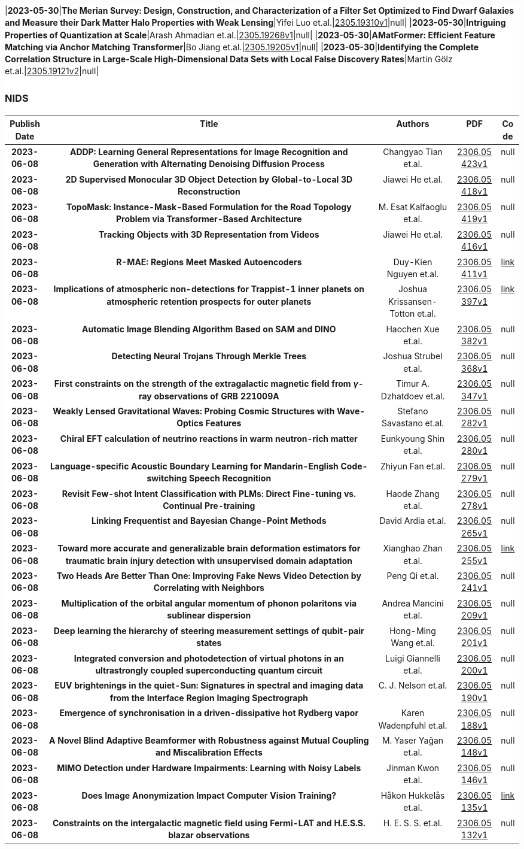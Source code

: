 |**2023-05-30**|**The Merian Survey: Design, Construction, and Characterization of a Filter Set Optimized to Find Dwarf Galaxies and Measure their Dark Matter Halo Properties with Weak Lensing**|Yifei Luo et.al.|[2305.19310v1](http://arxiv.org/abs/2305.19310v1)|null|
|**2023-05-30**|**Intriguing Properties of Quantization at Scale**|Arash Ahmadian et.al.|[2305.19268v1](http://arxiv.org/abs/2305.19268v1)|null|
|**2023-05-30**|**AMatFormer: Efficient Feature Matching via Anchor Matching Transformer**|Bo Jiang et.al.|[2305.19205v1](http://arxiv.org/abs/2305.19205v1)|null|
|**2023-05-30**|**Identifying the Complete Correlation Structure in Large-Scale High-Dimensional Data Sets with Local False Discovery Rates**|Martin Gölz et.al.|[2305.19121v2](http://arxiv.org/abs/2305.19121v2)|null|

### NIDS
|Publish Date|Title|Authors|PDF|Code|
| :---: | :---: | :---: | :---: | :---: |
|**2023-06-08**|**ADDP: Learning General Representations for Image Recognition and Generation with Alternating Denoising Diffusion Process**|Changyao Tian et.al.|[2306.05423v1](http://arxiv.org/abs/2306.05423v1)|null|
|**2023-06-08**|**2D Supervised Monocular 3D Object Detection by Global-to-Local 3D Reconstruction**|Jiawei He et.al.|[2306.05418v1](http://arxiv.org/abs/2306.05418v1)|null|
|**2023-06-08**|**TopoMask: Instance-Mask-Based Formulation for the Road Topology Problem via Transformer-Based Architecture**|M. Esat Kalfaoglu et.al.|[2306.05419v1](http://arxiv.org/abs/2306.05419v1)|null|
|**2023-06-08**|**Tracking Objects with 3D Representation from Videos**|Jiawei He et.al.|[2306.05416v1](http://arxiv.org/abs/2306.05416v1)|null|
|**2023-06-08**|**R-MAE: Regions Meet Masked Autoencoders**|Duy-Kien Nguyen et.al.|[2306.05411v1](http://arxiv.org/abs/2306.05411v1)|[link](https://github.com/facebookresearch/r-mae)|
|**2023-06-08**|**Implications of atmospheric non-detections for Trappist-1 inner planets on atmospheric retention prospects for outer planets**|Joshua Krissansen-Totton et.al.|[2306.05397v1](http://arxiv.org/abs/2306.05397v1)|[link](https://github.com/joshuakt/Trappist-evolution)|
|**2023-06-08**|**Automatic Image Blending Algorithm Based on SAM and DINO**|Haochen Xue et.al.|[2306.05382v1](http://arxiv.org/abs/2306.05382v1)|null|
|**2023-06-08**|**Detecting Neural Trojans Through Merkle Trees**|Joshua Strubel et.al.|[2306.05368v1](http://arxiv.org/abs/2306.05368v1)|null|
|**2023-06-08**|**First constraints on the strength of the extragalactic magnetic field from $γ$-ray observations of GRB 221009A**|Timur A. Dzhatdoev et.al.|[2306.05347v1](http://arxiv.org/abs/2306.05347v1)|null|
|**2023-06-08**|**Weakly Lensed Gravitational Waves: Probing Cosmic Structures with Wave-Optics Features**|Stefano Savastano et.al.|[2306.05282v1](http://arxiv.org/abs/2306.05282v1)|null|
|**2023-06-08**|**Chiral EFT calculation of neutrino reactions in warm neutron-rich matter**|Eunkyoung Shin et.al.|[2306.05280v1](http://arxiv.org/abs/2306.05280v1)|null|
|**2023-06-08**|**Language-specific Acoustic Boundary Learning for Mandarin-English Code-switching Speech Recognition**|Zhiyun Fan et.al.|[2306.05279v1](http://arxiv.org/abs/2306.05279v1)|null|
|**2023-06-08**|**Revisit Few-shot Intent Classification with PLMs: Direct Fine-tuning vs. Continual Pre-training**|Haode Zhang et.al.|[2306.05278v1](http://arxiv.org/abs/2306.05278v1)|null|
|**2023-06-08**|**Linking Frequentist and Bayesian Change-Point Methods**|David Ardia et.al.|[2306.05265v1](http://arxiv.org/abs/2306.05265v1)|null|
|**2023-06-08**|**Toward more accurate and generalizable brain deformation estimators for traumatic brain injury detection with unsupervised domain adaptation**|Xianghao Zhan et.al.|[2306.05255v1](http://arxiv.org/abs/2306.05255v1)|[link](https://github.com/xzhan96-stf/drca-mlhm)|
|**2023-06-08**|**Two Heads Are Better Than One: Improving Fake News Video Detection by Correlating with Neighbors**|Peng Qi et.al.|[2306.05241v1](http://arxiv.org/abs/2306.05241v1)|null|
|**2023-06-08**|**Multiplication of the orbital angular momentum of phonon polaritons via sublinear dispersion**|Andrea Mancini et.al.|[2306.05209v1](http://arxiv.org/abs/2306.05209v1)|null|
|**2023-06-08**|**Deep learning the hierarchy of steering measurement settings of qubit-pair states**|Hong-Ming Wang et.al.|[2306.05201v1](http://arxiv.org/abs/2306.05201v1)|null|
|**2023-06-08**|**Integrated conversion and photodetection of virtual photons in an ultrastrongly coupled superconducting quantum circuit**|Luigi Giannelli et.al.|[2306.05200v1](http://arxiv.org/abs/2306.05200v1)|null|
|**2023-06-08**|**EUV brightenings in the quiet-Sun: Signatures in spectral and imaging data from the Interface Region Imaging Spectrograph**|C. J. Nelson et.al.|[2306.05190v1](http://arxiv.org/abs/2306.05190v1)|null|
|**2023-06-08**|**Emergence of synchronisation in a driven-dissipative hot Rydberg vapor**|Karen Wadenpfuhl et.al.|[2306.05188v1](http://arxiv.org/abs/2306.05188v1)|null|
|**2023-06-08**|**A Novel Blind Adaptive Beamformer with Robustness against Mutual Coupling and Miscalibration Effects**|M. Yaser Yağan et.al.|[2306.05148v1](http://arxiv.org/abs/2306.05148v1)|null|
|**2023-06-08**|**MIMO Detection under Hardware Impairments: Learning with Noisy Labels**|Jinman Kwon et.al.|[2306.05146v1](http://arxiv.org/abs/2306.05146v1)|null|
|**2023-06-08**|**Does Image Anonymization Impact Computer Vision Training?**|Håkon Hukkelås et.al.|[2306.05135v1](http://arxiv.org/abs/2306.05135v1)|[link](https://github.com/hukkelas/deep_privacy2)|
|**2023-06-08**|**Constraints on the intergalactic magnetic field using Fermi-LAT and H.E.S.S. blazar observations**|H. E. S. S. et.al.|[2306.05132v1](http://arxiv.org/abs/2306.05132v1)|null|